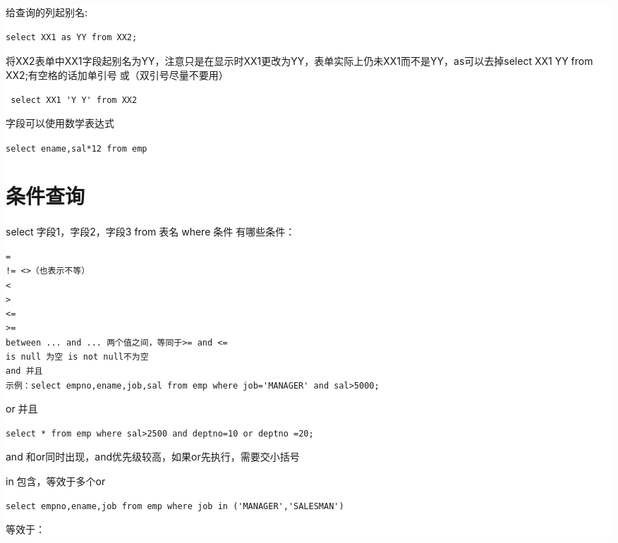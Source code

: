 给查询的列起别名:

```
select XX1 as YY from XX2;
```

将XX2表单中XX1字段起别名为YY，注意只是在显示时XX1更改为YY，表单实际上仍未XX1而不是YY，as可以去掉select XX1 YY from XX2;有空格的话加单引号	或（双引号尽量不要用）

```
 select XX1 'Y Y' from XX2
```

字段可以使用数学表达式

```
select ename,sal*12 from emp 
```

# 条件查询

select
			字段1，字段2，字段3
		from 
			表名
		where
			条件
		有哪些条件：

```
=
!= <>（也表示不等）
<
>
<=
>=
between ... and ... 两个值之间，等同于>= and <=
is null 为空 is not null不为空
and 并且 
示例：select empno,ename,job,sal from emp where job='MANAGER' and sal>5000;
```

or 并且	

```
select * from emp where sal>2500 and deptno=10 or deptno =20;
```

and 和or同时出现，and优先级较高，如果or先执行，需要交小括号



in 包含，等效于多个or

```
select empno,ename,job from emp where job in ('MANAGER','SALESMAN')
```

等效于：
